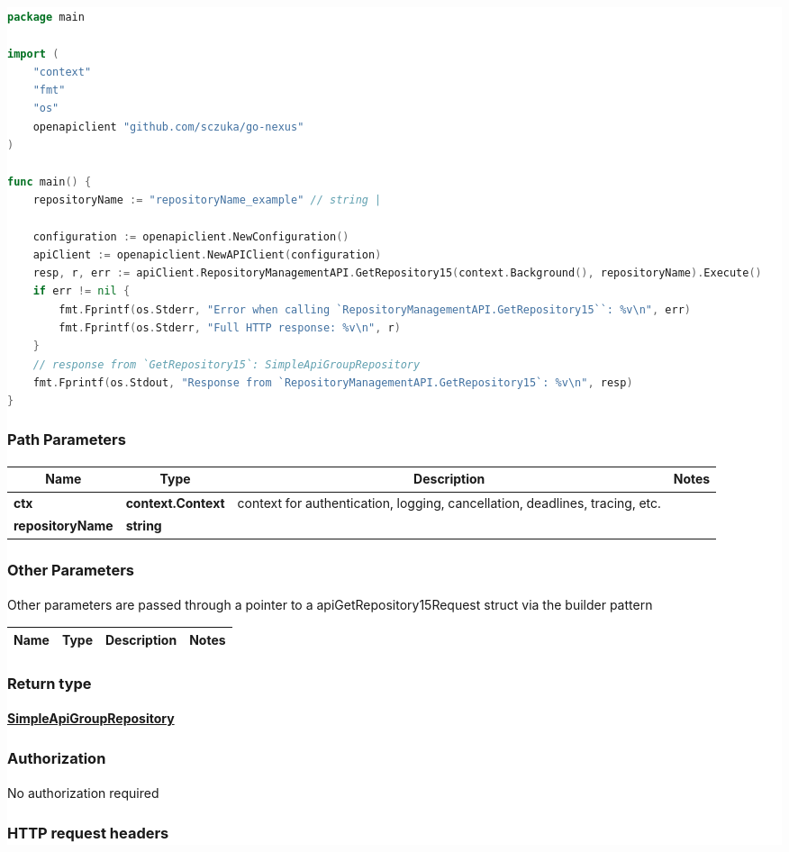 ```go
package main

import (
	"context"
	"fmt"
	"os"
	openapiclient "github.com/sczuka/go-nexus"
)

func main() {
	repositoryName := "repositoryName_example" // string | 

	configuration := openapiclient.NewConfiguration()
	apiClient := openapiclient.NewAPIClient(configuration)
	resp, r, err := apiClient.RepositoryManagementAPI.GetRepository15(context.Background(), repositoryName).Execute()
	if err != nil {
		fmt.Fprintf(os.Stderr, "Error when calling `RepositoryManagementAPI.GetRepository15``: %v\n", err)
		fmt.Fprintf(os.Stderr, "Full HTTP response: %v\n", r)
	}
	// response from `GetRepository15`: SimpleApiGroupRepository
	fmt.Fprintf(os.Stdout, "Response from `RepositoryManagementAPI.GetRepository15`: %v\n", resp)
}
```

### Path Parameters


Name | Type | Description  | Notes
------------- | ------------- | ------------- | -------------
**ctx** | **context.Context** | context for authentication, logging, cancellation, deadlines, tracing, etc.
**repositoryName** | **string** |  | 

### Other Parameters

Other parameters are passed through a pointer to a apiGetRepository15Request struct via the builder pattern


Name | Type | Description  | Notes
------------- | ------------- | ------------- | -------------


### Return type

[**SimpleApiGroupRepository**](SimpleApiGroupRepository.md)

### Authorization

No authorization required

### HTTP request headers
